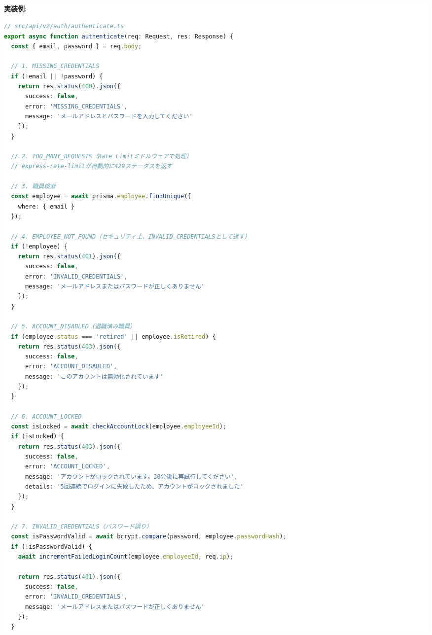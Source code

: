 **実装例**:

```typescript
// src/api/v2/auth/authenticate.ts
export async function authenticate(req: Request, res: Response) {
  const { email, password } = req.body;

  // 1. MISSING_CREDENTIALS
  if (!email || !password) {
    return res.status(400).json({
      success: false,
      error: 'MISSING_CREDENTIALS',
      message: 'メールアドレスとパスワードを入力してください'
    });
  }

  // 2. TOO_MANY_REQUESTS（Rate Limitミドルウェアで処理）
  // express-rate-limitが自動的に429ステータスを返す

  // 3. 職員検索
  const employee = await prisma.employee.findUnique({
    where: { email }
  });

  // 4. EMPLOYEE_NOT_FOUND（セキュリティ上、INVALID_CREDENTIALSとして返す）
  if (!employee) {
    return res.status(401).json({
      success: false,
      error: 'INVALID_CREDENTIALS',
      message: 'メールアドレスまたはパスワードが正しくありません'
    });
  }

  // 5. ACCOUNT_DISABLED（退職済み職員）
  if (employee.status === 'retired' || employee.isRetired) {
    return res.status(403).json({
      success: false,
      error: 'ACCOUNT_DISABLED',
      message: 'このアカウントは無効化されています'
    });
  }

  // 6. ACCOUNT_LOCKED
  const isLocked = await checkAccountLock(employee.employeeId);
  if (isLocked) {
    return res.status(403).json({
      success: false,
      error: 'ACCOUNT_LOCKED',
      message: 'アカウントがロックされています。30分後に再試行してください',
      details: '5回連続でログインに失敗したため、アカウントがロックされました'
    });
  }

  // 7. INVALID_CREDENTIALS（パスワード誤り）
  const isPasswordValid = await bcrypt.compare(password, employee.passwordHash);
  if (!isPasswordValid) {
    await incrementFailedLoginCount(employee.employeeId, req.ip);

    return res.status(401).json({
      success: false,
      error: 'INVALID_CREDENTIALS',
      message: 'メールアドレスまたはパスワードが正しくありません'
    });
  }
```